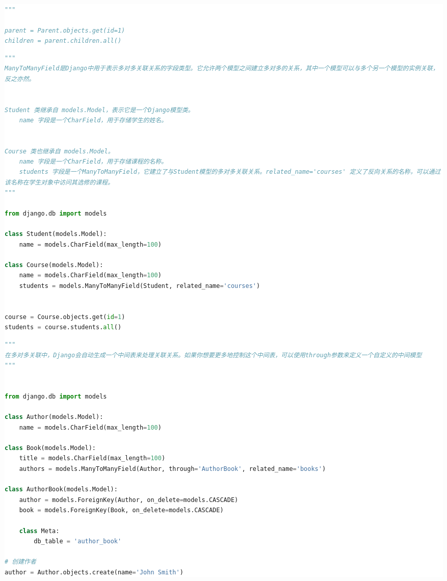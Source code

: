 ```python
"""

parent = Parent.objects.get(id=1)
children = parent.children.all()

```



```python
"""
ManyToManyField是Django中用于表示多对多关联关系的字段类型。它允许两个模型之间建立多对多的关系，其中一个模型可以与多个另一个模型的实例关联，反之亦然。


Student 类继承自 models.Model，表示它是一个Django模型类。
	name 字段是一个CharField，用于存储学生的姓名。


Course 类也继承自 models.Model。
	name 字段是一个CharField，用于存储课程的名称。
	students 字段是一个ManyToManyField，它建立了与Student模型的多对多关联关系。related_name='courses' 定义了反向关系的名称，可以通过该名称在学生对象中访问其选修的课程。
"""

from django.db import models

class Student(models.Model):
    name = models.CharField(max_length=100)

class Course(models.Model):
    name = models.CharField(max_length=100)
    students = models.ManyToManyField(Student, related_name='courses')

    
course = Course.objects.get(id=1)
students = course.students.all()

```



```python
"""
在多对多关联中，Django会自动生成一个中间表来处理关联关系。如果你想要更多地控制这个中间表，可以使用through参数来定义一个自定义的中间模型
"""


from django.db import models

class Author(models.Model):
    name = models.CharField(max_length=100)

class Book(models.Model):
    title = models.CharField(max_length=100)
    authors = models.ManyToManyField(Author, through='AuthorBook', related_name='books')

class AuthorBook(models.Model):
    author = models.ForeignKey(Author, on_delete=models.CASCADE)
    book = models.ForeignKey(Book, on_delete=models.CASCADE)

    class Meta:
        db_table = 'author_book'

# 创建作者
author = Author.objects.create(name='John Smith')

```